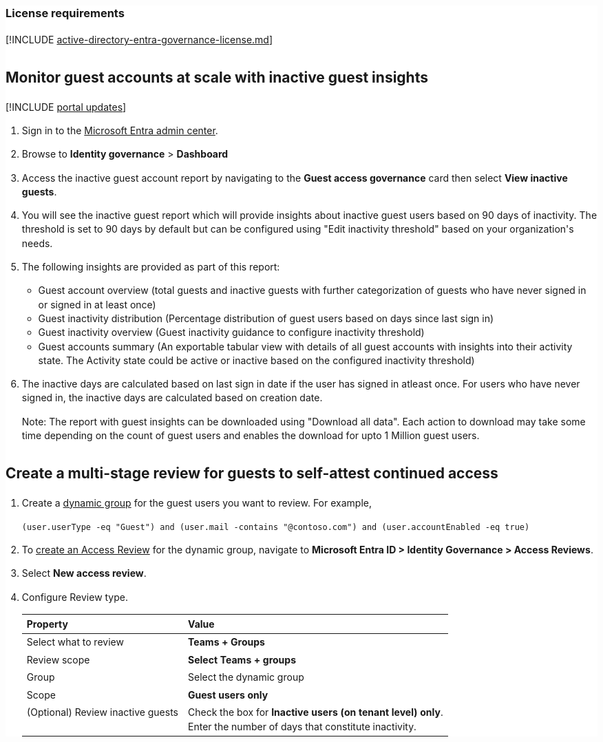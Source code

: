 ### License requirements
[!INCLUDE [active-directory-entra-governance-license.md](~/includes/entra-entra-governance-license.md)]

## Monitor guest accounts at scale with inactive guest insights

[!INCLUDE [portal updates](~/includes/portal-update.md)]

1. Sign in to the [Microsoft Entra admin center](https://entra.microsoft.com).
1. Browse to **Identity governance** > **Dashboard**
1. Access the inactive guest account report by navigating to the **Guest access governance** card then select **View inactive guests**.
1. You will see the inactive guest report which will provide insights about inactive guest users based on 90 days of inactivity. The threshold is set to 90 days by default but can be configured using "Edit inactivity threshold" based on your organization's needs.
1. The following insights are provided as part of this report:

   - Guest account overview (total guests and inactive guests with further categorization of guests who have never signed in or signed in at least once)
   - Guest inactivity distribution (Percentage distribution of guest users based on days since last sign in)
   - Guest inactivity overview (Guest inactivity guidance to configure inactivity threshold)
   - Guest accounts summary (An exportable tabular view with details of all guest accounts with insights into their activity state. The Activity state could be active or inactive based on the configured inactivity threshold)

1. The inactive days are calculated based on last sign in date if the user has signed in atleast once. For users who have never signed in, the inactive days are calculated based on creation date.

   Note: The report with guest insights can be downloaded using "Download all data". Each action to download may take some time depending on the count of guest users and enables the download for upto 1 Million guest users.


## Create a multi-stage review for guests to self-attest continued access

1. Create a [dynamic group](./groups-create-rule.md) for the guest users you want to review. For example,

   `(user.userType -eq "Guest") and (user.mail -contains "@contoso.com") and (user.accountEnabled -eq true)`

2. To [create an Access Review](~/id-governance/create-access-review.md)
    for the dynamic group, navigate to **Microsoft Entra ID > Identity Governance > Access Reviews**.

3. Select **New access review**.

4. Configure Review type.

   | Property | Value |
   |:-----|:-------|
   | Select what to review | **Teams + Groups**|
   |Review scope | **Select Teams + groups** |
   |Group| Select the dynamic group |
   |Scope| **Guest users only**|
   |(Optional) Review inactive guests | Check the box for **Inactive users (on tenant level) only**.<br> Enter the number of days that constitute inactivity.|
